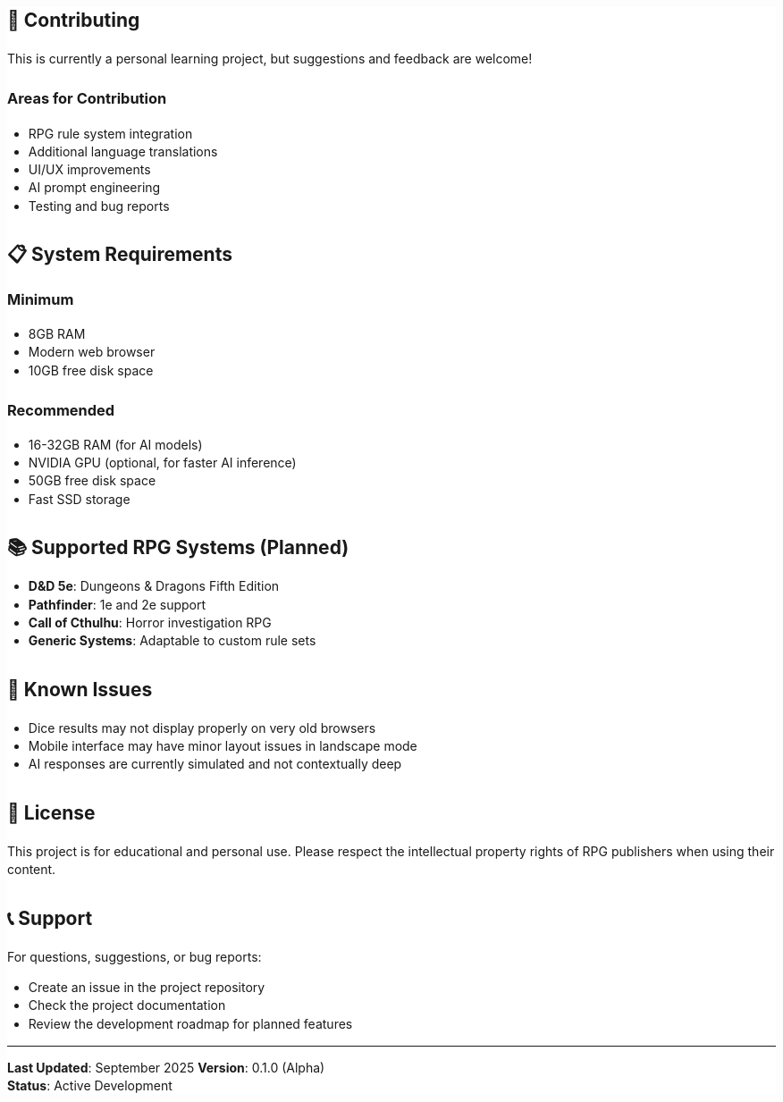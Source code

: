 ## 🤝 Contributing

This is currently a personal learning project, but suggestions and feedback are welcome!

### Areas for Contribution
- RPG rule system integration
- Additional language translations
- UI/UX improvements
- AI prompt engineering
- Testing and bug reports

## 📋 System Requirements

### Minimum
- 8GB RAM
- Modern web browser
- 10GB free disk space

### Recommended
- 16-32GB RAM (for AI models)
- NVIDIA GPU (optional, for faster AI inference)
- 50GB free disk space
- Fast SSD storage

## 📚 Supported RPG Systems (Planned)

- **D&D 5e**: Dungeons & Dragons Fifth Edition
- **Pathfinder**: 1e and 2e support
- **Call of Cthulhu**: Horror investigation RPG
- **Generic Systems**: Adaptable to custom rule sets

## 🐛 Known Issues

- Dice results may not display properly on very old browsers
- Mobile interface may have minor layout issues in landscape mode
- AI responses are currently simulated and not contextually deep

## 📝 License

This project is for educational and personal use. Please respect the intellectual property rights of RPG publishers when using their content.

## 📞 Support

For questions, suggestions, or bug reports:
- Create an issue in the project repository
- Check the project documentation
- Review the development roadmap for planned features

---

**Last Updated**: September 2025 
**Version**: 0.1.0 (Alpha)  
**Status**: Active Development